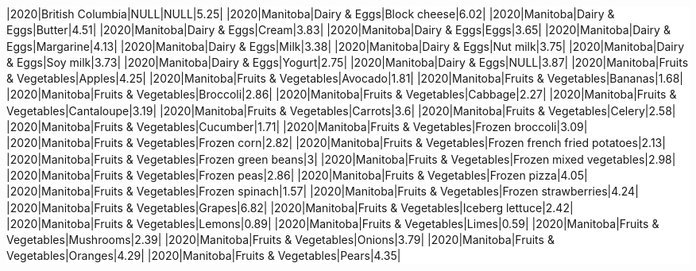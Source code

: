 |2020|British Columbia|NULL|NULL|5.25|
|2020|Manitoba|Dairy &amp; Eggs|Block cheese|6.02|
|2020|Manitoba|Dairy &amp; Eggs|Butter|4.51|
|2020|Manitoba|Dairy &amp; Eggs|Cream|3.83|
|2020|Manitoba|Dairy &amp; Eggs|Eggs|3.65|
|2020|Manitoba|Dairy &amp; Eggs|Margarine|4.13|
|2020|Manitoba|Dairy &amp; Eggs|Milk|3.38|
|2020|Manitoba|Dairy &amp; Eggs|Nut milk|3.75|
|2020|Manitoba|Dairy &amp; Eggs|Soy milk|3.73|
|2020|Manitoba|Dairy &amp; Eggs|Yogurt|2.75|
|2020|Manitoba|Dairy &amp; Eggs|NULL|3.87|
|2020|Manitoba|Fruits &amp; Vegetables|Apples|4.25|
|2020|Manitoba|Fruits &amp; Vegetables|Avocado|1.81|
|2020|Manitoba|Fruits &amp; Vegetables|Bananas|1.68|
|2020|Manitoba|Fruits &amp; Vegetables|Broccoli|2.86|
|2020|Manitoba|Fruits &amp; Vegetables|Cabbage|2.27|
|2020|Manitoba|Fruits &amp; Vegetables|Cantaloupe|3.19|
|2020|Manitoba|Fruits &amp; Vegetables|Carrots|3.6|
|2020|Manitoba|Fruits &amp; Vegetables|Celery|2.58|
|2020|Manitoba|Fruits &amp; Vegetables|Cucumber|1.71|
|2020|Manitoba|Fruits &amp; Vegetables|Frozen broccoli|3.09|
|2020|Manitoba|Fruits &amp; Vegetables|Frozen corn|2.82|
|2020|Manitoba|Fruits &amp; Vegetables|Frozen french fried potatoes|2.13|
|2020|Manitoba|Fruits &amp; Vegetables|Frozen green beans|3|
|2020|Manitoba|Fruits &amp; Vegetables|Frozen mixed vegetables|2.98|
|2020|Manitoba|Fruits &amp; Vegetables|Frozen peas|2.86|
|2020|Manitoba|Fruits &amp; Vegetables|Frozen pizza|4.05|
|2020|Manitoba|Fruits &amp; Vegetables|Frozen spinach|1.57|
|2020|Manitoba|Fruits &amp; Vegetables|Frozen strawberries|4.24|
|2020|Manitoba|Fruits &amp; Vegetables|Grapes|6.82|
|2020|Manitoba|Fruits &amp; Vegetables|Iceberg lettuce|2.42|
|2020|Manitoba|Fruits &amp; Vegetables|Lemons|0.89|
|2020|Manitoba|Fruits &amp; Vegetables|Limes|0.59|
|2020|Manitoba|Fruits &amp; Vegetables|Mushrooms|2.39|
|2020|Manitoba|Fruits &amp; Vegetables|Onions|3.79|
|2020|Manitoba|Fruits &amp; Vegetables|Oranges|4.29|
|2020|Manitoba|Fruits &amp; Vegetables|Pears|4.35|